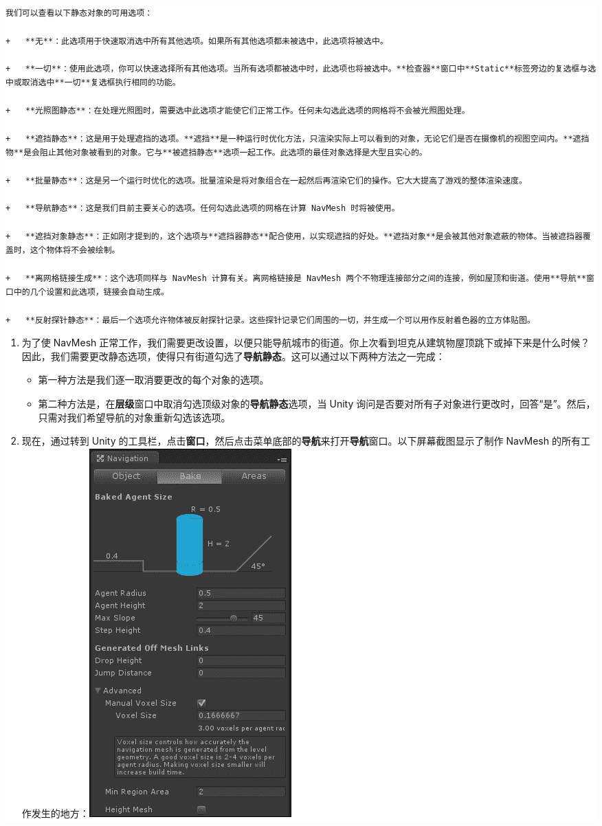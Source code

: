     我们可以查看以下静态对象的可用选项：

    +   **无**：此选项用于快速取消选中所有其他选项。如果所有其他选项都未被选中，此选项将被选中。

    +   **一切**：使用此选项，你可以快速选择所有其他选项。当所有选项都被选中时，此选项也将被选中。**检查器**窗口中**Static**标签旁边的复选框与选中或取消选中**一切**复选框执行相同的功能。

    +   **光照图静态**：在处理光照图时，需要选中此选项才能使它们正常工作。任何未勾选此选项的网格将不会被光照图处理。

    +   **遮挡静态**：这是用于处理遮挡的选项。**遮挡**是一种运行时优化方法，只渲染实际上可以看到的对象，无论它们是否在摄像机的视图空间内。**遮挡物**是会阻止其他对象被看到的对象。它与**被遮挡静态**选项一起工作。此选项的最佳对象选择是大型且实心的。

    +   **批量静态**：这是另一个运行时优化的选项。批量渲染是将对象组合在一起然后再渲染它们的操作。它大大提高了游戏的整体渲染速度。

    +   **导航静态**：这是我们目前主要关心的选项。任何勾选此选项的网格在计算 NavMesh 时将被使用。

    +   **遮挡对象静态**：正如刚才提到的，这个选项与**遮挡器静态**配合使用，以实现遮挡的好处。**遮挡对象**是会被其他对象遮蔽的物体。当被遮挡器覆盖时，这个物体将不会被绘制。

    +   **离网格链接生成**：这个选项同样与 NavMesh 计算有关。离网格链接是 NavMesh 两个不物理连接部分之间的连接，例如屋顶和街道。使用**导航**窗口中的几个设置和此选项，链接会自动生成。

    +   **反射探针静态**：最后一个选项允许物体被反射探针记录。这些探针记录它们周围的一切，并生成一个可以用作反射着色器的立方体贴图。

1.  为了使 NavMesh 正常工作，我们需要更改设置，以便只能导航城市的街道。你上次看到坦克从建筑物屋顶跳下或掉下来是什么时候？因此，我们需要更改静态选项，使得只有街道勾选了**导航静态**。这可以通过以下两种方法之一完成：

    +   第一种方法是我们逐一取消要更改的每个对象的选项。

    +   第二种方法是，在**层级**窗口中取消勾选顶级对象的**导航静态**选项，当 Unity 询问是否要对所有子对象进行更改时，回答“是”。然后，只需对我们希望导航的对象重新勾选该选项。

1.  现在，通过转到 Unity 的工具栏，点击**窗口**，然后点击菜单底部的**导航**来打开**导航**窗口。以下屏幕截图显示了制作 NavMesh 的所有工作发生的地方：![NavMesh](img/4691OT_05_02.jpg)
